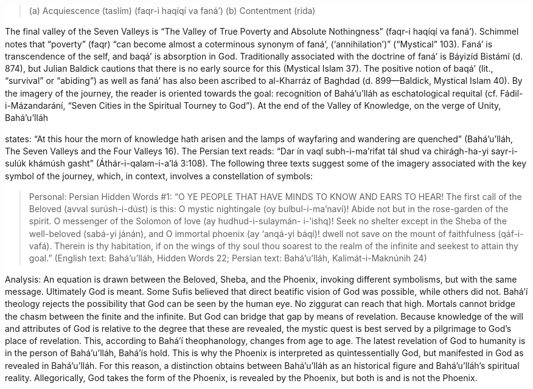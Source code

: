 > (a) Acquiescence (taslím)              (faqr-i haqíqí va faná’)
> (b) Contentment (rida)

The final valley of the Seven Valleys is “The Valley of True Poverty and Absolute Nothingness” (faqr-i haqíqí va
faná’). Schimmel notes that “poverty” (faqr) “can become almost a coterminous synonym of faná’, (‘annihilation’)”
(“Mystical” 103). Faná’ is transcendence of the self, and baqá’ is absorption in God. Traditionally associated with
the doctrine of faná’ is Báyizíd Bistámí (d. 874), but Julian Baldick cautions that there is no early source for this
(Mystical Islam 37). The positive notion of baqá’ (lit., “survival” or “abiding”) as well as faná’ has also been
ascribed to al-Kharráz of Baghdad (d. 899—Baldick, Mystical Islam 40). By the imagery of the journey, the reader
is oriented towards the goal: recognition of Bahá’u’lláh as eschatological requital (cf. Fádil-i-Mázandarání, “Seven
Cities in the Spiritual Tourney to God”). At the end of the Valley of Knowledge, on the verge of Unity, Bahá’u’lláh

states: “At this hour the morn of knowledge hath arisen and the lamps of wayfaring and wandering are quenched”
(Bahá’u’lláh, The Seven Valleys and the Four Valleys 16). The Persian text reads: “Dar ín vaql subh-i-ma’rifat tál
shud va chirágh-ha-yi sayr-i-sulúk khámúsh gasht” (Áthár-i-qalam-i-a’lá 3:108). The following three texts suggest
some of the imagery associated with the key symbol of the journey, which, in context, involves a constellation of
symbols:

> Personal: Persian Hidden Words #1: “O YE PEOPLE THAT HAVE MINDS TO KNOW AND EARS TO HEAR!
> The first call of the Beloved (avval surúsh-i-dúst) is this: O mystic nightingale (oy bulbul-i-ma’naví)!
> Abide not but in the rose-garden of the spirit. O messenger of the Solomon of love (ay hudhud-i-sulaymán-
> i-’ishq)! Seek no shelter except in the Sheba of the well-beloved (sabá-yi jánán), and O immortal phoenix
> (ay ‘anqá-yi báqí)! dwell not save on the mount of faithfulness (qáf-i-vafá). Therein is thy habitation, if on
> the wings of thy soul thou soarest to the realm of the infinite and seekest to attain thy goal.” (English text:
> Bahá’u’lláh, Hidden Words 22; Persian text: Bahá’u’lláh, Kalimát-i-Maknúnih 24)

Analysis: An equation is drawn between the Beloved, Sheba, and the Phoenix, invoking different symbolisms, but
with the same message. Ultimately God is meant. Some Sufis believed that direct beatific vision of God was
possible, while others did not. Bahá’í theology rejects the possibility that God can be seen by the human eye. No
ziggurat can reach that high. Mortals cannot bridge the chasm between the finite and the infinite. But God can bridge
that gap by means of revelation. Because knowledge of the will and attributes of God is relative to the degree that
these are revealed, the mystic quest is best served by a pilgrimage to God’s place of revelation. This, according to
Bahá’í theophanology, changes from age to age. The latest revelation of God to humanity is in the person of
Bahá’u’lláh, Bahá’ís hold. This is why the Phoenix is interpreted as quintessentially God, but manifested in God as
revealed in Bahá’u’lláh. For this reason, a distinction obtains between Bahá’u’lláh as an historical figure and
Bahá’u’lláh’s spiritual reality. Allegorically, God takes the form of the Phoenix, is revealed by the Phoenix, but both
is and is not the Phoenix.
